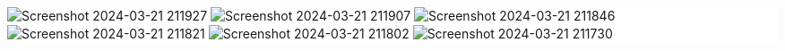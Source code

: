 <img width="954" alt="Screenshot 2024-03-21 211927" src="https://github.com/Esshankhan/Lab_8/assets/157650136/c32c48c4-ceb3-4d3b-9cec-57ca26f8e53b">
<img width="960" alt="Screenshot 2024-03-21 211907" src="https://github.com/Esshankhan/Lab_8/assets/157650136/fe512689-2a63-4cd9-99cb-3ec2fc2743e8">
<img width="960" alt="Screenshot 2024-03-21 211846" src="https://github.com/Esshankhan/Lab_8/assets/157650136/6c553222-f109-4458-a324-439e18c62387">
<img width="960" alt="Screenshot 2024-03-21 211821" src="https://github.com/Esshankhan/Lab_8/assets/157650136/ce77e03a-3f4c-4c04-9312-3797a52b6444">
<img width="960" alt="Screenshot 2024-03-21 211802" src="https://github.com/Esshankhan/Lab_8/assets/157650136/ab1f591b-ebe1-449d-8e39-8c8962f1eba2">
<img width="954" alt="Screenshot 2024-03-21 211730" src="https://github.com/Esshankhan/Lab_8/assets/157650136/93d8e8f1-6359-489d-b38b-ed0dc856b909">
